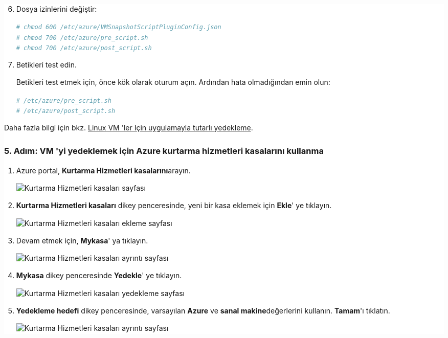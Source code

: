 6. Dosya izinlerini değiştir:

    ```bash
    # chmod 600 /etc/azure/VMSnapshotScriptPluginConfig.json
    # chmod 700 /etc/azure/pre_script.sh
    # chmod 700 /etc/azure/post_script.sh
    ```

7. Betikleri test edin.

    Betikleri test etmek için, önce kök olarak oturum açın. Ardından hata olmadığından emin olun:

    ```bash
    # /etc/azure/pre_script.sh
    # /etc/azure/post_script.sh
    ```

Daha fazla bilgi için bkz. [Linux VM 'ler Için uygulamayla tutarlı yedekleme](https://azure.microsoft.com/blog/announcing-application-consistent-backup-for-linux-vms-using-azure-backup/).


### <a name="step-5-use-azure-recovery-services-vaults-to-back-up-the-vm"></a>5\. Adım: VM 'yi yedeklemek için Azure kurtarma hizmetleri kasalarını kullanma

1.  Azure portal, **Kurtarma Hizmetleri kasalarını**arayın.

    ![Kurtarma Hizmetleri kasaları sayfası](./media/oracle-backup-recovery/recovery_service_01.png)

2.  **Kurtarma Hizmetleri kasaları** dikey penceresinde, yeni bir kasa eklemek için **Ekle**' ye tıklayın.

    ![Kurtarma Hizmetleri kasaları ekleme sayfası](./media/oracle-backup-recovery/recovery_service_02.png)

3.  Devam etmek için, **Mykasa**' ya tıklayın.

    ![Kurtarma Hizmetleri kasaları ayrıntı sayfası](./media/oracle-backup-recovery/recovery_service_03.png)

4.  **Mykasa** dikey penceresinde **Yedekle**' ye tıklayın.

    ![Kurtarma Hizmetleri kasaları yedekleme sayfası](./media/oracle-backup-recovery/recovery_service_04.png)

5.  **Yedekleme hedefi** dikey penceresinde, varsayılan **Azure** ve **sanal makine**değerlerini kullanın. **Tamam**'ı tıklatın.

    ![Kurtarma Hizmetleri kasaları ayrıntı sayfası](./media/oracle-backup-recovery/recovery_service_05.png)
